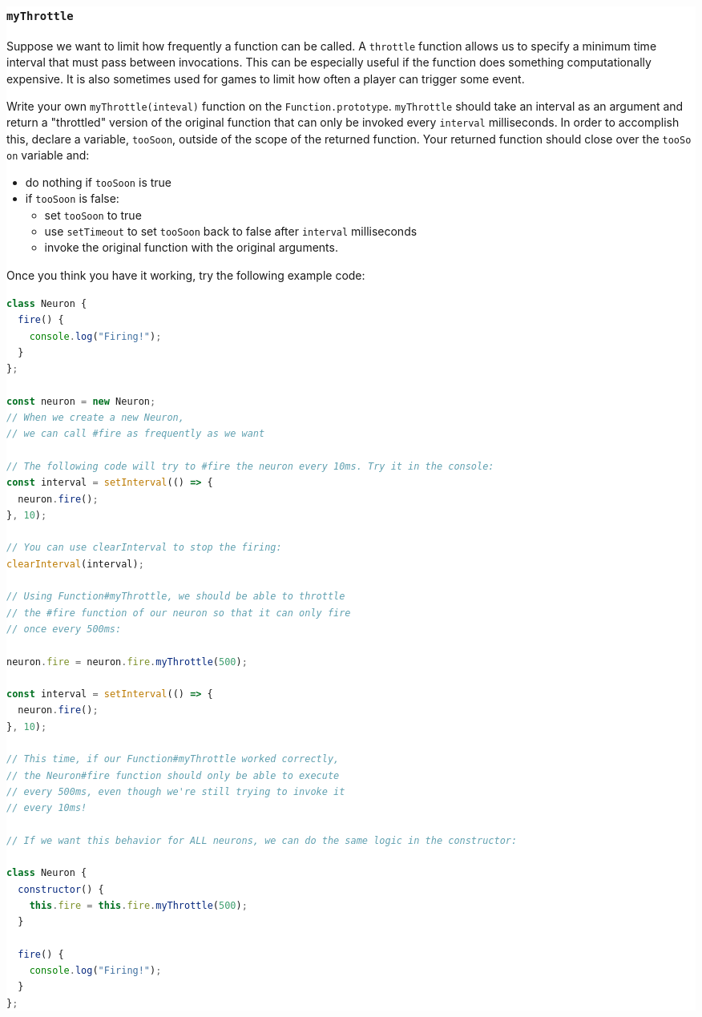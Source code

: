 ### `myThrottle`
Suppose we want to limit how frequently a function can be called. A `throttle` function allows us to specify a minimum time interval that must pass between invocations. This can be especially useful if the function does something computationally expensive. It is also sometimes used for games to limit how often a player can trigger some event. 

Write your own `myThrottle(inteval)` function on the `Function.prototype`. `myThrottle` should take an interval as an argument and return a "throttled" version of the original function that can only be invoked every `interval` milliseconds. In order to accomplish this, declare a variable, `tooSoon`, outside of the scope of the returned function. Your returned function should close over the `tooSoon` variable and:
  - do nothing if `tooSoon` is true
  - if `tooSoon` is false:
    + set `tooSoon` to true
    + use `setTimeout` to set `tooSoon` back to false after `interval` milliseconds
    + invoke the original function with the original arguments.

Once you think you have it working, try the following example code:

```js
class Neuron {
  fire() {
    console.log("Firing!");
  }
};

const neuron = new Neuron;
// When we create a new Neuron, 
// we can call #fire as frequently as we want

// The following code will try to #fire the neuron every 10ms. Try it in the console:
const interval = setInterval(() => {
  neuron.fire();
}, 10);

// You can use clearInterval to stop the firing:
clearInterval(interval);

// Using Function#myThrottle, we should be able to throttle 
// the #fire function of our neuron so that it can only fire 
// once every 500ms:

neuron.fire = neuron.fire.myThrottle(500);

const interval = setInterval(() => {
  neuron.fire();
}, 10);

// This time, if our Function#myThrottle worked correctly, 
// the Neuron#fire function should only be able to execute 
// every 500ms, even though we're still trying to invoke it 
// every 10ms!

// If we want this behavior for ALL neurons, we can do the same logic in the constructor:

class Neuron {
  constructor() {
    this.fire = this.fire.myThrottle(500);
  }

  fire() {
    console.log("Firing!");
  }
};
```